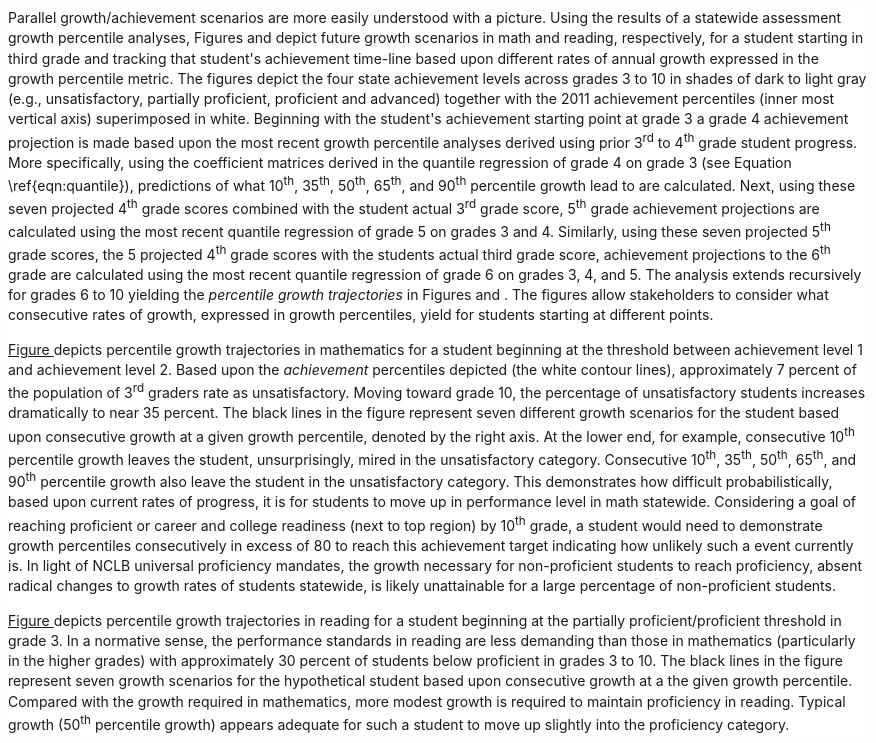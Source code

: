 Parallel growth/achievement scenarios are more easily understood with a picture. Using the results of a statewide assessment growth percentile analyses, 
Figures [<script> document.write(grprojmathunppFig) </script>](#grprojmathunpp) and [<script> document.write(grprojreadppprFig) </script>](#grprojreadpppr) 
depict future growth scenarios in math and reading, respectively, for a student starting in third grade and tracking that student's achievement time-line based 
upon different rates of annual growth expressed in the growth percentile metric. The figures depict the four state achievement levels across grades 3 to 10 
in shades of dark to light gray (e.g., unsatisfactory, partially proficient, proficient and advanced) together with the 2011 achievement percentiles 
(inner most vertical axis) superimposed in white. Beginning with the student's achievement starting point at grade 3 a grade 4 achievement projection is made 
based upon the most recent growth percentile analyses derived using prior 3<sup>rd</sup> to 4<sup>th</sup> grade student progress. More specifically, using the 
coefficient matrices derived in the quantile regression of grade 4 on grade 3 (see Equation \ref{eqn:quantile}), predictions of what 10<sup>th</sup>, 35<sup>th</sup>, 
50<sup>th</sup>, 65<sup>th</sup>, and 90<sup>th</sup> percentile growth lead to are calculated. Next, using these seven projected 4<sup>th</sup> grade scores combined 
with the student actual 3<sup>rd</sup> grade score, 5<sup>th</sup> grade achievement projections are calculated using the most recent quantile regression of grade 5 on 
grades 3 and 4. Similarly, using these seven projected 5<sup>th</sup> grade scores, the 5 projected 4<sup>th</sup> grade scores with the students actual third grade score, 
achievement projections to the 6<sup>th</sup> grade are calculated using the most recent quantile regression of grade 6 on grades 3, 4, and 5. The analysis extends 
recursively for grades 6 to 10 yielding the *percentile growth trajectories* in Figures [<script> document.write(grprojmathunppFig) </script>](#grprojmathunpp) and 
[<script> document.write(grprojreadppprFig) </script>](#grprojreadpppr). The figures allow stakeholders to consider what consecutive rates of growth, expressed in 
growth percentiles, yield for students starting at different points.

[Figure <script> document.write(grprojmathunppFig) </script>](#grprojmathunpp) depicts percentile growth trajectories in mathematics for a student beginning at the 
threshold between achievement level 1 and achievement level 2. Based upon the *achievement* percentiles depicted (the white contour lines), approximately 7 percent of 
the population of 3<sup>rd</sup> graders rate as unsatisfactory. Moving toward grade 10, the percentage of unsatisfactory students increases dramatically to near 35 percent. 
The black lines in the figure represent seven different growth scenarios for the student based upon consecutive growth at a given growth percentile, denoted by the right axis.
At the lower end, for example, consecutive 10<sup>th</sup> percentile growth leaves the student, unsurprisingly, mired in the unsatisfactory category. Consecutive 
10<sup>th</sup>, 35<sup>th</sup>, 50<sup>th</sup>, 65<sup>th</sup>, and 90<sup>th</sup> percentile growth also leave the student in the unsatisfactory category. This 
demonstrates how difficult probabilistically, based upon current rates of progress, it is for students to move up in performance level in math statewide. Considering a goal 
of reaching proficient or career and college readiness (next to top region) by 10<sup>th</sup> grade, a student would need to demonstrate growth percentiles consecutively 
in excess of 80 to reach this achievement target indicating how unlikely such a event currently is. In light of NCLB universal proficiency mandates, the growth necessary for 
non-proficient students to reach proficiency, absent radical changes to growth rates of students statewide, is likely unattainable for a large percentage of non-proficient students. 

[Figure <script> document.write(grprojreadppprFig) </script>](#grprojreadpppr) depicts percentile growth trajectories in reading for a student beginning at the 
partially proficient/proficient threshold in grade 3. In a normative sense, the performance standards in reading are less demanding than those in mathematics 
(particularly in the higher grades) with approximately 30 percent of students below proficient in grades 3 to 10. The black lines in the figure represent seven growth scenarios 
for the hypothetical student based upon consecutive growth at a the given growth percentile. Compared with the growth required in mathematics, more modest growth is required to maintain proficiency in reading. Typical growth (50<sup>th</sup> percentile growth) appears adequate for such a student to move up slightly into the proficiency category. 
